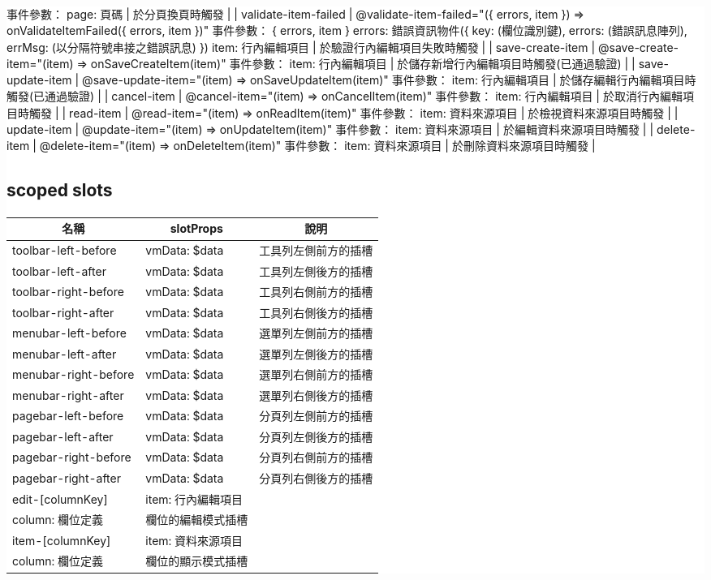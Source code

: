 事件參數：
page: 頁碼 | 於分頁換頁時觸發 |
| validate-item-failed | @validate-item-failed="({ errors, item }) => onValidateItemFailed({ errors, item })"
事件參數：
{ errors, item }
errors: 錯誤資訊物件({ key: (欄位識別鍵), errors: (錯誤訊息陣列), errMsg: (以分隔符號串接之錯誤訊息) })
item: 行內編輯項目 | 於驗證行內編輯項目失敗時觸發 |
| save-create-item | @save-create-item="(item) => onSaveCreateItem(item)"
事件參數：
item: 行內編輯項目 | 於儲存新增行內編輯項目時觸發(已通過驗證) |
| save-update-item | @save-update-item="(item) => onSaveUpdateItem(item)"
事件參數：
item: 行內編輯項目 | 於儲存編輯行內編輯項目時觸發(已通過驗證) |
| cancel-item | @cancel-item="(item) => onCancelItem(item)"
事件參數：
item: 行內編輯項目 | 於取消行內編輯項目時觸發 |
| read-item | @read-item="(item) => onReadItem(item)"
事件參數：
item: 資料來源項目 | 於檢視資料來源項目時觸發 |
| update-item | @update-item="(item) => onUpdateItem(item)"
事件參數：
item: 資料來源項目 | 於編輯資料來源項目時觸發 |
| delete-item | @delete-item="(item) => onDeleteItem(item)"
事件參數：
item: 資料來源項目 | 於刪除資料來源項目時觸發 |

## scoped slots

| 名稱 | slotProps | 說明 |
| --- | --- | --- |
| toolbar-left-before | vmData: $data | 工具列左側前方的插槽 |
| toolbar-left-after | vmData: $data | 工具列左側後方的插槽 |
| toolbar-right-before | vmData: $data | 工具列右側前方的插槽 |
| toolbar-right-after | vmData: $data | 工具列右側後方的插槽 |
| menubar-left-before | vmData: $data | 選單列左側前方的插槽 |
| menubar-left-after | vmData: $data | 選單列左側後方的插槽 |
| menubar-right-before | vmData: $data | 選單列右側前方的插槽 |
| menubar-right-after | vmData: $data | 選單列右側後方的插槽 |
| pagebar-left-before | vmData: $data | 分頁列左側前方的插槽 |
| pagebar-left-after | vmData: $data | 分頁列左側後方的插槽 |
| pagebar-right-before | vmData: $data | 分頁列右側前方的插槽 |
| pagebar-right-after | vmData: $data | 分頁列右側後方的插槽 |
| edit-[columnKey] | item: 行內編輯項目
column: 欄位定義 | 欄位的編輯模式插槽 |
| item-[columnKey] | item: 資料來源項目
column: 欄位定義 | 欄位的顯示模式插槽 |
